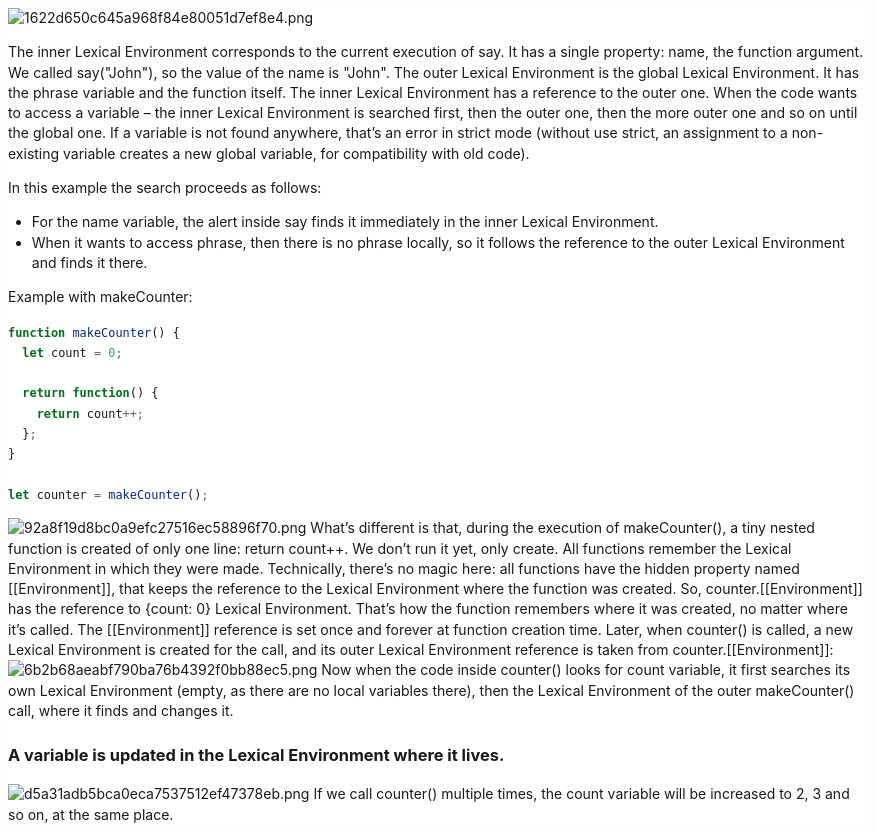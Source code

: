 ![1622d650c645a968f84e80051d7ef8e4.png](../../../_resources/1622d650c645a968f84e80051d7ef8e4.png)

The inner Lexical Environment corresponds to the current execution of say. It has a single property: name, the function argument. We called say("John"), so the value of the name is "John".
The outer Lexical Environment is the global Lexical Environment. It has the phrase variable and the function itself.
The inner Lexical Environment has a reference to the outer one.
When the code wants to access a variable – the inner Lexical Environment is searched first, then the outer one, then the more outer one and so on until the global one.
If a variable is not found anywhere, that’s an error in strict mode (without use strict, an assignment to a non-existing variable creates a new global variable, for compatibility with old code).

In this example the search proceeds as follows:

- For the name variable, the alert inside say finds it immediately in the inner Lexical Environment.
- When it wants to access phrase, then there is no phrase locally, so it follows the reference to the outer Lexical Environment and finds it there.

Example with makeCounter:
```js
function makeCounter() {
  let count = 0;

  return function() {
    return count++;
  };
}

let counter = makeCounter();
```
![92a8f19d8bc0a9efc27516ec58896f70.png](../../../_resources/92a8f19d8bc0a9efc27516ec58896f70.png)
What’s different is that, during the execution of makeCounter(), a tiny nested function is created of only one line: return count++. We don’t run it yet, only create.
All functions remember the Lexical Environment in which they were made. Technically, there’s no magic here: all functions have the hidden property named [[Environment]], that keeps the reference to the Lexical Environment where the function was created.
So, counter.[[Environment]] has the reference to {count: 0} Lexical Environment. That’s how the function remembers where it was created, no matter where it’s called. The [[Environment]] reference is set once and forever at function creation time.
Later, when counter() is called, a new Lexical Environment is created for the call, and its outer Lexical Environment reference is taken from counter.[[Environment]]:
![6b2b68aeabf790ba76b4392f0bb88ec5.png](../../../_resources/6b2b68aeabf790ba76b4392f0bb88ec5.png)
Now when the code inside counter() looks for count variable, it first searches its own Lexical Environment (empty, as there are no local variables there), then the Lexical Environment of the outer makeCounter() call, where it finds and changes it.

### A variable is updated in the Lexical Environment where it lives.

![d5a31adb5bca0eca7537512ef47378eb.png](../../../_resources/d5a31adb5bca0eca7537512ef47378eb.png)
If we call counter() multiple times, the count variable will be increased to 2, 3 and so on, at the same place.
